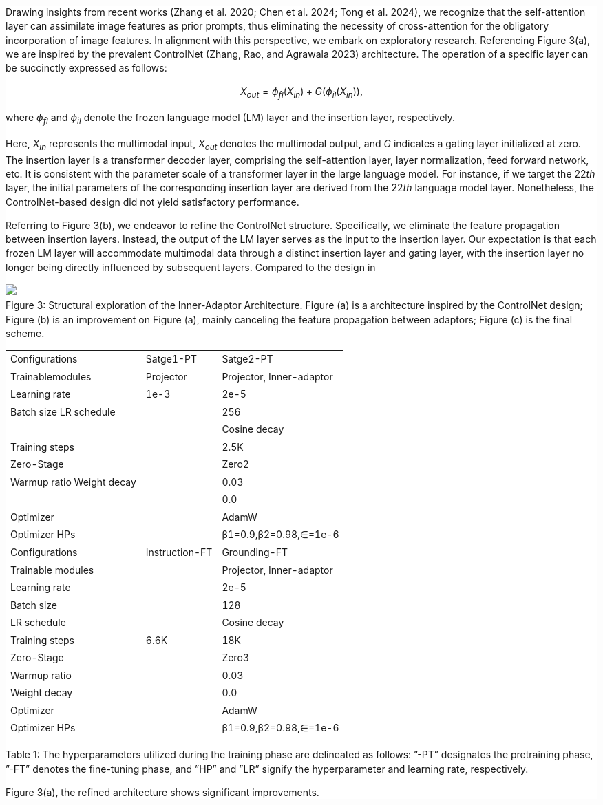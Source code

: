 Drawing insights from recent works (Zhang et al. 2020; Chen et al. 2024; Tong et al. 2024), we recognize that the self-attention layer can assimilate image features as prior prompts, thus eliminating the necessity of cross-attention for the obligatory incorporation of image features. In alignment with this perspective, we embark on exploratory research. Referencing Figure 3(a), we are inspired by the prevalent ControlNet (Zhang, Rao, and Agrawala 2023) architecture. The operation of a specific layer can be succinctly expressed as follows:

$$
X _ { o u t } = \phi _ { f l } ( X _ { i n } ) + G ( \phi _ { i l } ( X _ { i n } ) ) ,
$$

where $\phi _ { f l }$ and $\phi _ { i l }$ denote the frozen language model (LM) layer and the insertion layer, respectively.

Here, $X _ { i n }$ represents the multimodal input, $X _ { o u t }$ denotes the multimodal output, and $G$ indicates a gating layer initialized at zero. The insertion layer is a transformer decoder layer, comprising the self-attention layer, layer normalization, feed forward network, etc. It is consistent with the parameter scale of a transformer layer in the large language model. For instance, if we target the $2 2 t h$ layer, the initial parameters of the corresponding insertion layer are derived from the $2 2 t h$ language model layer. Nonetheless, the ControlNet-based design did not yield satisfactory performance.

Referring to Figure 3(b), we endeavor to refine the ControlNet structure. Specifically, we eliminate the feature propagation between insertion layers. Instead, the output of the LM layer serves as the input to the insertion layer. Our expectation is that each frozen LM layer will accommodate multimodal data through a distinct insertion layer and gating layer, with the insertion layer no longer being directly influenced by subsequent layers. Compared to the design in

![](images/66825caca1f6060478eacf3922f5440dafeab1c0c0fe34f3708f1b2fdf90b64b.jpg)  
Figure 3: Structural exploration of the Inner-Adaptor Architecture. Figure (a) is a architecture inspired by the ControlNet design; Figure (b) is an improvement on Figure (a), mainly canceling the feature propagation between adaptors; Figure (c) is the final scheme.

<html><body><table><tr><td>Configurations</td><td>Satge1-PT</td><td>Satge2-PT</td></tr><tr><td>Trainablemodules</td><td>Projector</td><td>Projector, Inner-adaptor</td></tr><tr><td>Learning rate</td><td>1e-3</td><td>2e-5</td></tr><tr><td>Batch size LR schedule</td><td></td><td>256</td></tr><tr><td></td><td></td><td>Cosine decay</td></tr><tr><td>Training steps</td><td></td><td>2.5K</td></tr><tr><td>Zero-Stage</td><td></td><td>Zero2</td></tr><tr><td>Warmup ratio Weight decay</td><td></td><td>0.03</td></tr><tr><td></td><td></td><td>0.0</td></tr><tr><td>Optimizer</td><td></td><td>AdamW</td></tr><tr><td>Optimizer HPs</td><td></td><td>β1=0.9,β2=0.98,∈=1e-6</td></tr><tr><td>Configurations</td><td>Instruction-FT</td><td>Grounding-FT</td></tr><tr><td>Trainable modules</td><td></td><td>Projector, Inner-adaptor</td></tr><tr><td>Learning rate</td><td></td><td>2e-5</td></tr><tr><td>Batch size</td><td></td><td>128</td></tr><tr><td>LR schedule</td><td></td><td>Cosine decay</td></tr><tr><td>Training steps</td><td>6.6K</td><td>18K</td></tr><tr><td>Zero-Stage</td><td></td><td>Zero3</td></tr><tr><td>Warmup ratio</td><td></td><td>0.03</td></tr><tr><td>Weight decay</td><td></td><td>0.0</td></tr><tr><td>Optimizer</td><td></td><td>AdamW</td></tr><tr><td>Optimizer HPs</td><td></td><td>β1=0.9,β2=0.98,∈=1e-6</td></tr></table></body></html>

Table 1: The hyperparameters utilized during the training phase are delineated as follows: ”-PT” designates the pretraining phase, ”-FT” denotes the fine-tuning phase, and ”HP” and ”LR” signify the hyperparameter and learning rate, respectively.

Figure 3(a), the refined architecture shows significant improvements.

